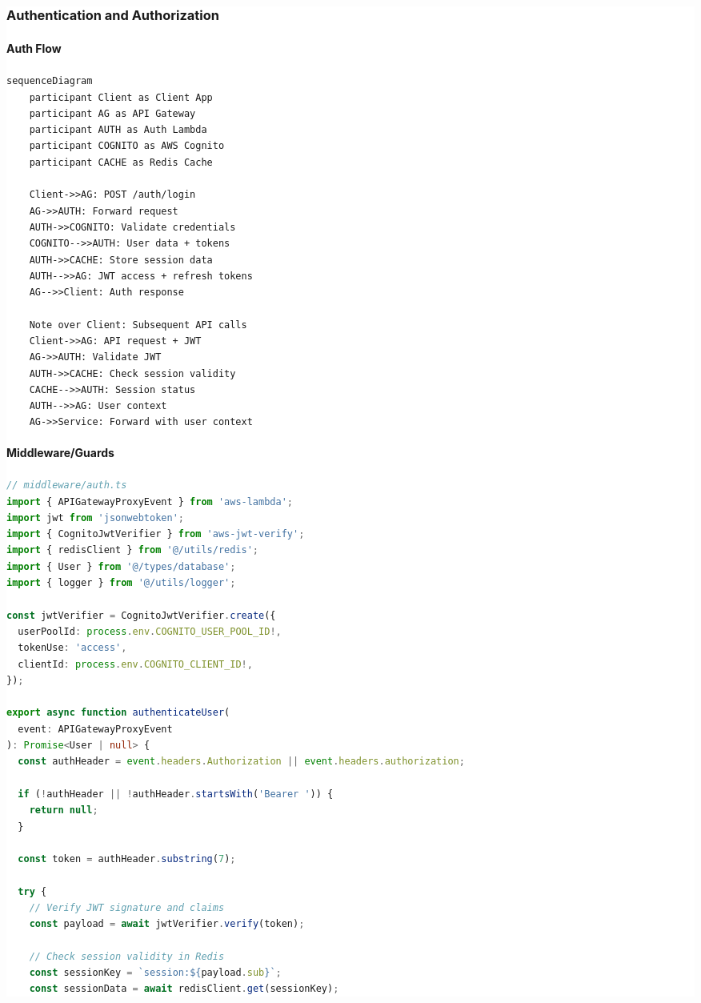 ### Authentication and Authorization

#### Auth Flow

```mermaid
sequenceDiagram
    participant Client as Client App
    participant AG as API Gateway
    participant AUTH as Auth Lambda
    participant COGNITO as AWS Cognito
    participant CACHE as Redis Cache

    Client->>AG: POST /auth/login
    AG->>AUTH: Forward request
    AUTH->>COGNITO: Validate credentials
    COGNITO-->>AUTH: User data + tokens
    AUTH->>CACHE: Store session data
    AUTH-->>AG: JWT access + refresh tokens
    AG-->>Client: Auth response

    Note over Client: Subsequent API calls
    Client->>AG: API request + JWT
    AG->>AUTH: Validate JWT
    AUTH->>CACHE: Check session validity
    CACHE-->>AUTH: Session status
    AUTH-->>AG: User context
    AG->>Service: Forward with user context
```

#### Middleware/Guards

```typescript
// middleware/auth.ts
import { APIGatewayProxyEvent } from 'aws-lambda';
import jwt from 'jsonwebtoken';
import { CognitoJwtVerifier } from 'aws-jwt-verify';
import { redisClient } from '@/utils/redis';
import { User } from '@/types/database';
import { logger } from '@/utils/logger';

const jwtVerifier = CognitoJwtVerifier.create({
  userPoolId: process.env.COGNITO_USER_POOL_ID!,
  tokenUse: 'access',
  clientId: process.env.COGNITO_CLIENT_ID!,
});

export async function authenticateUser(
  event: APIGatewayProxyEvent
): Promise<User | null> {
  const authHeader = event.headers.Authorization || event.headers.authorization;

  if (!authHeader || !authHeader.startsWith('Bearer ')) {
    return null;
  }

  const token = authHeader.substring(7);

  try {
    // Verify JWT signature and claims
    const payload = await jwtVerifier.verify(token);

    // Check session validity in Redis
    const sessionKey = `session:${payload.sub}`;
    const sessionData = await redisClient.get(sessionKey);
```